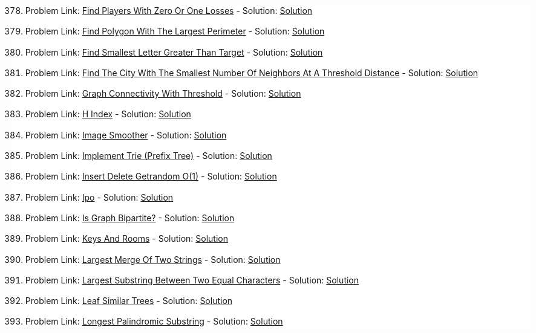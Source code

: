 378.  Problem Link: [Find Players With Zero Or One Losses](https://leetcode.com/problems/find-players-with-zero-or-one-losses/) - Solution: [Solution](https://github.com/Geoffrey-Anto/leetcode-solutions/tree/main/problems/find_players_with_zero_or_one_losses)

379.  Problem Link: [Find Polygon With The Largest Perimeter](https://leetcode.com/problems/find-polygon-with-the-largest-perimeter/) - Solution: [Solution](https://github.com/Geoffrey-Anto/leetcode-solutions/tree/main/problems/find_polygon_with_the_largest_perimeter)

380.  Problem Link: [Find Smallest Letter Greater Than Target](https://leetcode.com/problems/find-smallest-letter-greater-than-target/) - Solution: [Solution](https://github.com/Geoffrey-Anto/leetcode-solutions/tree/main/problems/find_smallest_letter_greater_than_target)

381.  Problem Link: [Find The City With The Smallest Number Of Neighbors At A Threshold Distance](https://leetcode.com/problems/find-the-city-with-the-smallest-number-of-neighbors-at-a-threshold-distance/) - Solution: [Solution](https://github.com/Geoffrey-Anto/leetcode-solutions/tree/main/problems/find_the_city_with_the_smallest_number_of_neighbors_at_a_threshold_distance)

382.  Problem Link: [Graph Connectivity With Threshold](https://leetcode.com/problems/graph-connectivity-with-threshold/) - Solution: [Solution](https://github.com/Geoffrey-Anto/leetcode-solutions/tree/main/problems/graph_connectivity_with_threshold)

383.  Problem Link: [H Index](https://leetcode.com/problems/h-index/) - Solution: [Solution](https://github.com/Geoffrey-Anto/leetcode-solutions/tree/main/problems/h-index)

384.  Problem Link: [Image Smoother](https://leetcode.com/problems/image-smoother/) - Solution: [Solution](https://github.com/Geoffrey-Anto/leetcode-solutions/tree/main/problems/image_smoother)

385.  Problem Link: [Implement Trie (Prefix Tree)](https://leetcode.com/problems/implement-trie-(prefix-tree)/) - Solution: [Solution](https://github.com/Geoffrey-Anto/leetcode-solutions/tree/main/problems/implement_trie_(prefix_tree))

386.  Problem Link: [Insert Delete Getrandom O(1)](https://leetcode.com/problems/insert-delete-getrandom-o(1)/) - Solution: [Solution](https://github.com/Geoffrey-Anto/leetcode-solutions/tree/main/problems/insert_delete_getrandom_o(1))

387.  Problem Link: [Ipo](https://leetcode.com/problems/ipo/) - Solution: [Solution](https://github.com/Geoffrey-Anto/leetcode-solutions/tree/main/problems/ipo)

388.  Problem Link: [Is Graph Bipartite?](https://leetcode.com/problems/is-graph-bipartite?/) - Solution: [Solution](https://github.com/Geoffrey-Anto/leetcode-solutions/tree/main/problems/is_graph_bipartite?)

389.  Problem Link: [Keys And Rooms](https://leetcode.com/problems/keys-and-rooms/) - Solution: [Solution](https://github.com/Geoffrey-Anto/leetcode-solutions/tree/main/problems/keys_and_rooms)

390.  Problem Link: [Largest Merge Of Two Strings](https://leetcode.com/problems/largest-merge-of-two-strings/) - Solution: [Solution](https://github.com/Geoffrey-Anto/leetcode-solutions/tree/main/problems/largest_merge_of_two_strings)

391.  Problem Link: [Largest Substring Between Two Equal Characters](https://leetcode.com/problems/largest-substring-between-two-equal-characters/) - Solution: [Solution](https://github.com/Geoffrey-Anto/leetcode-solutions/tree/main/problems/largest_substring_between_two_equal_characters)

392.  Problem Link: [Leaf Similar Trees](https://leetcode.com/problems/leaf-similar-trees/) - Solution: [Solution](https://github.com/Geoffrey-Anto/leetcode-solutions/tree/main/problems/leaf-similar_trees)

393.  Problem Link: [Longest Palindromic Substring](https://leetcode.com/problems/longest-palindromic-substring/) - Solution: [Solution](https://github.com/Geoffrey-Anto/leetcode-solutions/tree/main/problems/longest_palindromic_substring)
